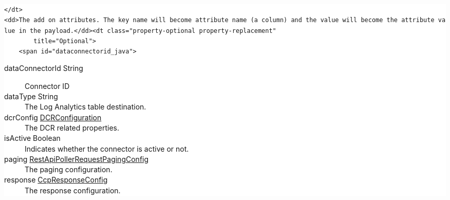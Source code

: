     </dt>
    <dd>The add on attributes. The key name will become attribute name (a column) and the value will become the attribute value in the payload.</dd><dt class="property-optional property-replacement"
            title="Optional">
        <span id="dataconnectorid_java">
<a data-swiftype-name="resource-property" data-swiftype-type="text" href="#dataconnectorid_java" style="color: inherit; text-decoration: inherit;">data<wbr>Connector<wbr>Id</a>
</span>
        <span class="property-indicator"></span>
        <span class="property-type">String</span>
    </dt>
    <dd>Connector ID</dd><dt class="property-optional"
            title="Optional">
        <span id="datatype_java">
<a data-swiftype-name="resource-property" data-swiftype-type="text" href="#datatype_java" style="color: inherit; text-decoration: inherit;">data<wbr>Type</a>
</span>
        <span class="property-indicator"></span>
        <span class="property-type">String</span>
    </dt>
    <dd>The Log Analytics table destination.</dd><dt class="property-optional"
            title="Optional">
        <span id="dcrconfig_java">
<a data-swiftype-name="resource-property" data-swiftype-type="text" href="#dcrconfig_java" style="color: inherit; text-decoration: inherit;">dcr<wbr>Config</a>
</span>
        <span class="property-indicator"></span>
        <span class="property-type"><a href="#dcrconfiguration">DCRConfiguration</a></span>
    </dt>
    <dd>The DCR related properties.</dd><dt class="property-optional"
            title="Optional">
        <span id="isactive_java">
<a data-swiftype-name="resource-property" data-swiftype-type="text" href="#isactive_java" style="color: inherit; text-decoration: inherit;">is<wbr>Active</a>
</span>
        <span class="property-indicator"></span>
        <span class="property-type">Boolean</span>
    </dt>
    <dd>Indicates whether the connector is active or not.</dd><dt class="property-optional"
            title="Optional">
        <span id="paging_java">
<a data-swiftype-name="resource-property" data-swiftype-type="text" href="#paging_java" style="color: inherit; text-decoration: inherit;">paging</a>
</span>
        <span class="property-indicator"></span>
        <span class="property-type"><a href="#restapipollerrequestpagingconfig">Rest<wbr>Api<wbr>Poller<wbr>Request<wbr>Paging<wbr>Config</a></span>
    </dt>
    <dd>The paging configuration.</dd><dt class="property-optional"
            title="Optional">
        <span id="response_java">
<a data-swiftype-name="resource-property" data-swiftype-type="text" href="#response_java" style="color: inherit; text-decoration: inherit;">response</a>
</span>
        <span class="property-indicator"></span>
        <span class="property-type"><a href="#ccpresponseconfig">Ccp<wbr>Response<wbr>Config</a></span>
    </dt>
    <dd>The response configuration.</dd></dl>
</pulumi-choosable>
</div>
